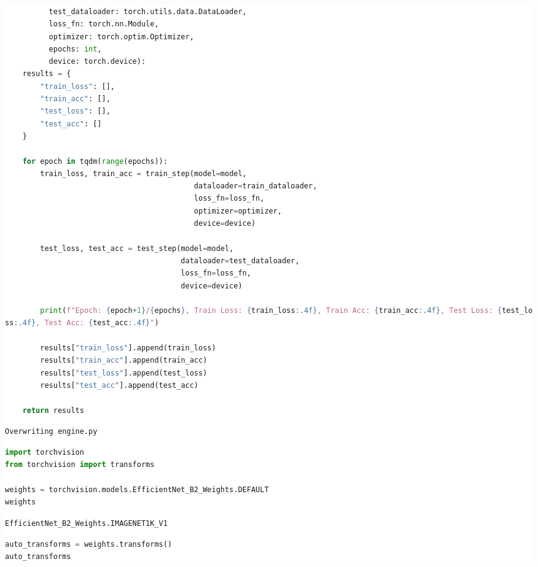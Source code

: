 ```python
          test_dataloader: torch.utils.data.DataLoader,
          loss_fn: torch.nn.Module,
          optimizer: torch.optim.Optimizer,
          epochs: int,
          device: torch.device):
    results = {
        "train_loss": [],
        "train_acc": [],
        "test_loss": [],
        "test_acc": []
    }

    for epoch in tqdm(range(epochs)):
        train_loss, train_acc = train_step(model=model,
                                           dataloader=train_dataloader,
                                           loss_fn=loss_fn,
                                           optimizer=optimizer,
                                           device=device)

        test_loss, test_acc = test_step(model=model,
                                        dataloader=test_dataloader,
                                        loss_fn=loss_fn,
                                        device=device)

        print(f"Epoch: {epoch+1}/{epochs}, Train Loss: {train_loss:.4f}, Train Acc: {train_acc:.4f}, Test Loss: {test_loss:.4f}, Test Acc: {test_acc:.4f}")

        results["train_loss"].append(train_loss)
        results["train_acc"].append(train_acc)
        results["test_loss"].append(test_loss)
        results["test_acc"].append(test_acc)

    return results
```

    Overwriting engine.py
    


```python
import torchvision
from torchvision import transforms

weights = torchvision.models.EfficientNet_B2_Weights.DEFAULT
weights
```




    EfficientNet_B2_Weights.IMAGENET1K_V1




```python
auto_transforms = weights.transforms()
auto_transforms
```
